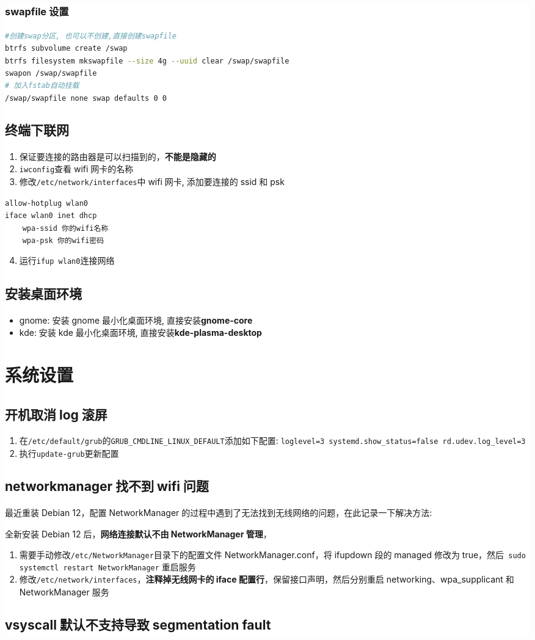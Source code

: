 ### swapfile 设置

```bash
#创建swap分区, 也可以不创建,直接创建swapfile
btrfs subvolume create /swap
btrfs filesystem mkswapfile --size 4g --uuid clear /swap/swapfile
swapon /swap/swapfile
# 加入fstab自动挂载
/swap/swapfile none swap defaults 0 0
```

## 终端下联网

1. 保证要连接的路由器是可以扫描到的，**不能是隐藏的**
1. `iwconfig`查看 wifi 网卡的名称
1. 修改`/etc/network/interfaces`中 wifi 网卡, 添加要连接的 ssid 和 psk

```
allow-hotplug wlan0
iface wlan0 inet dhcp
    wpa-ssid 你的wifi名称
    wpa-psk 你的wifi密码
```

4. 运行`ifup wlan0`连接网络

## 安装桌面环境

- gnome: 安装 gnome 最小化桌面环境, 直接安装**gnome-core**
- kde: 安装 kde 最小化桌面环境, 直接安装**kde-plasma-desktop**

# 系统设置

## 开机取消 log 滚屏

1. 在`/etc/default/grub`的`GRUB_CMDLINE_LINUX_DEFAULT`添加如下配置: `loglevel=3 systemd.show_status=false rd.udev.log_level=3`
1. 执行`update-grub`更新配置

## networkmanager 找不到 wifi 问题

最近重装 Debian 12，配置 NetworkManager 的过程中遇到了无法找到无线网络的问题，在此记录一下解决方法:

全新安装 Debian 12 后，**网络连接默认不由 NetworkManager 管理**，

1. 需要手动修改`/etc/NetworkManager`目录下的配置文件 NetworkManager.conf，将 ifupdown 段的 managed 修改为 true，然后` sudo systemctl restart NetworkManager` 重启服务
1. 修改`/etc/network/interfaces`，**注释掉无线网卡的 iface 配置行**，保留接口声明，然后分别重启 networking、wpa_supplicant 和 NetworkManager 服务

## vsyscall 默认不支持导致 segmentation fault
